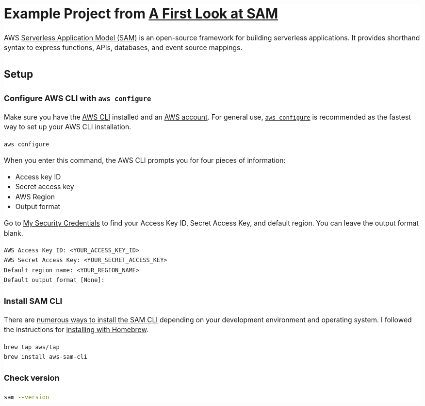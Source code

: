 # Example Project from [A First Look at SAM](https://ajcwebdev.com/2021/05/02/a-first-look-at-aws-sam/)

AWS [Serverless Application Model (SAM)](https://aws.amazon.com/serverless/sam/) is an open-source framework for building serverless applications. It provides shorthand syntax to express functions, APIs, databases, and event source mappings.

## Setup

### Configure AWS CLI with `aws configure`

Make sure you have the [AWS CLI](https://aws.amazon.com/cli/) installed and an [AWS account](https://aws.amazon.com/). For general use, [`aws configure`](https://docs.aws.amazon.com/cli/latest/userguide/cli-configure-quickstart.html) is recommended as the fastest way to set up your AWS CLI installation.

```bash
aws configure
```

When you enter this command, the AWS CLI prompts you for four pieces of information:
* Access key ID
* Secret access key
* AWS Region
* Output format

Go to [My Security Credentials](https://console.aws.amazon.com/iam/home?#/security_credentials) to find your Access Key ID, Secret Access Key, and default region. You can leave the output format blank.

```
AWS Access Key ID: <YOUR_ACCESS_KEY_ID>
AWS Secret Access Key: <YOUR_SECRET_ACCESS_KEY>
Default region name: <YOUR_REGION_NAME>
Default output format [None]: 
```

### Install SAM CLI

There are [numerous ways to install the SAM CLI](https://docs.aws.amazon.com/serverless-application-model/latest/developerguide/serverless-sam-cli-install.html) depending on your development environment and operating system. I followed the instructions for [installing with Homebrew](https://docs.aws.amazon.com/serverless-application-model/latest/developerguide/serverless-sam-cli-install-mac.html).

```bash
brew tap aws/tap
brew install aws-sam-cli
```

### Check version

```bash
sam --version
```
